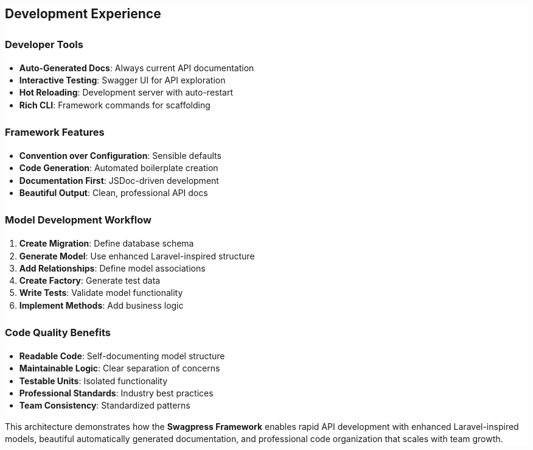 ## Development Experience

### Developer Tools
- **Auto-Generated Docs**: Always current API documentation
- **Interactive Testing**: Swagger UI for API exploration
- **Hot Reloading**: Development server with auto-restart
- **Rich CLI**: Framework commands for scaffolding

### Framework Features
- **Convention over Configuration**: Sensible defaults
- **Code Generation**: Automated boilerplate creation
- **Documentation First**: JSDoc-driven development
- **Beautiful Output**: Clean, professional API docs

### Model Development Workflow
1. **Create Migration**: Define database schema
2. **Generate Model**: Use enhanced Laravel-inspired structure
3. **Add Relationships**: Define model associations
4. **Create Factory**: Generate test data
5. **Write Tests**: Validate model functionality
6. **Implement Methods**: Add business logic

### Code Quality Benefits
- **Readable Code**: Self-documenting model structure
- **Maintainable Logic**: Clear separation of concerns
- **Testable Units**: Isolated functionality
- **Professional Standards**: Industry best practices
- **Team Consistency**: Standardized patterns

This architecture demonstrates how the **Swagpress Framework** enables rapid API development with enhanced Laravel-inspired models, beautiful automatically generated documentation, and professional code organization that scales with team growth.